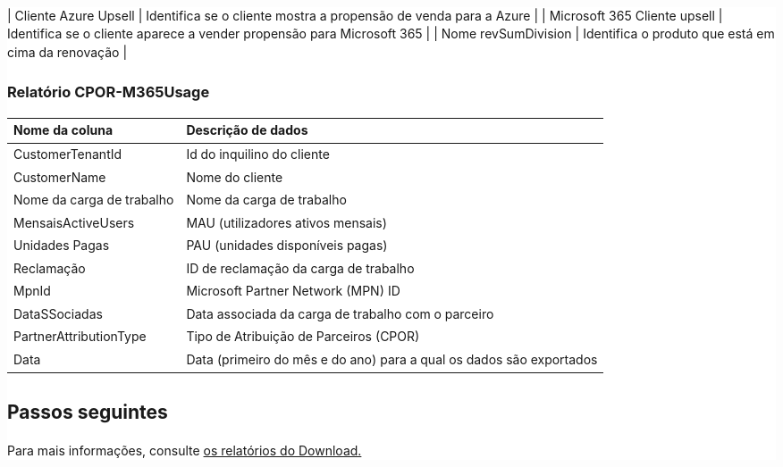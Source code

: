 | Cliente Azure Upsell | Identifica se o cliente mostra a propensão de venda para a Azure | 
| Microsoft 365 Cliente upsell | Identifica se o cliente aparece a vender propensão para Microsoft 365 | 
| Nome revSumDivision | Identifica o produto que está em cima da renovação | 

### <a name="cpor-m365usage-report"></a>**Relatório CPOR-M365Usage**

| Nome da coluna | Descrição de dados | 
| :--------- | :--------- | 
| CustomerTenantId | Id do inquilino do cliente | 
| CustomerName | Nome do cliente | 
| Nome da carga de trabalho | Nome da carga de trabalho | 
| MensaisActiveUsers | MAU (utilizadores ativos mensais) | 
| Unidades Pagas | PAU (unidades disponíveis pagas) | 
| Reclamação | ID de reclamação da carga de trabalho | 
| MpnId | Microsoft Partner Network (MPN) ID | 
| DataSSociadas | Data associada da carga de trabalho com o parceiro | 
| PartnerAttributionType | Tipo de Atribuição de Parceiros (CPOR) | 
| Data | Data (primeiro do mês e do ano) para a qual os dados são exportados | 

## <a name="next-steps"></a>Passos seguintes

Para mais informações, consulte [os relatórios do Download.](insights-download-reports.md)
